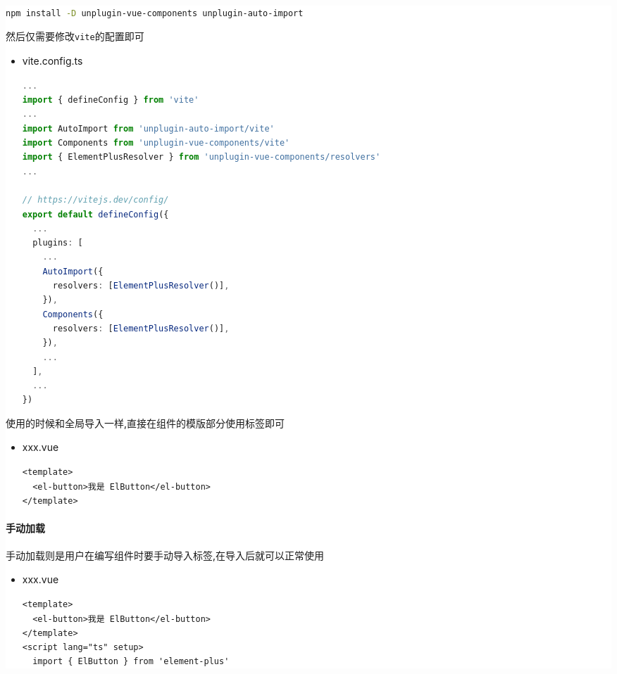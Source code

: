 ```bash
npm install -D unplugin-vue-components unplugin-auto-import
```

然后仅需要修改`vite`的配置即可

+ vite.config.ts

    ```ts
    ...
    import { defineConfig } from 'vite'
    ...
    import AutoImport from 'unplugin-auto-import/vite'
    import Components from 'unplugin-vue-components/vite'
    import { ElementPlusResolver } from 'unplugin-vue-components/resolvers'
    ...

    // https://vitejs.dev/config/
    export default defineConfig({
      ...
      plugins: [
        ...
        AutoImport({
          resolvers: [ElementPlusResolver()],
        }),
        Components({
          resolvers: [ElementPlusResolver()],
        }),
        ...
      ],
      ...
    })
    ```

使用的时候和全局导入一样,直接在组件的模版部分使用标签即可

+ xxx.vue

    ```vue
    <template>
      <el-button>我是 ElButton</el-button>
    </template>
    ```

#### 手动加载

手动加载则是用户在编写组件时要手动导入标签,在导入后就可以正常使用

+ xxx.vue

    ```vue
    <template>
      <el-button>我是 ElButton</el-button>
    </template>
    <script lang="ts" setup>
      import { ElButton } from 'element-plus'
